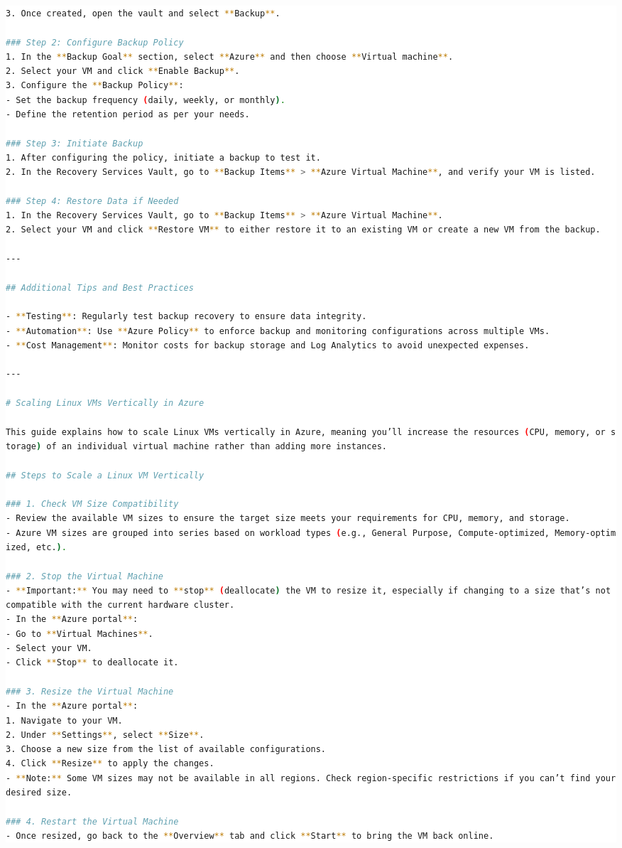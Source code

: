    ```bash
3. Once created, open the vault and select **Backup**.

### Step 2: Configure Backup Policy
1. In the **Backup Goal** section, select **Azure** and then choose **Virtual machine**.
2. Select your VM and click **Enable Backup**.
3. Configure the **Backup Policy**:
   - Set the backup frequency (daily, weekly, or monthly).
   - Define the retention period as per your needs.

### Step 3: Initiate Backup
1. After configuring the policy, initiate a backup to test it.
2. In the Recovery Services Vault, go to **Backup Items** > **Azure Virtual Machine**, and verify your VM is listed.

### Step 4: Restore Data if Needed
1. In the Recovery Services Vault, go to **Backup Items** > **Azure Virtual Machine**.
2. Select your VM and click **Restore VM** to either restore it to an existing VM or create a new VM from the backup.

---

## Additional Tips and Best Practices

- **Testing**: Regularly test backup recovery to ensure data integrity.
- **Automation**: Use **Azure Policy** to enforce backup and monitoring configurations across multiple VMs.
- **Cost Management**: Monitor costs for backup storage and Log Analytics to avoid unexpected expenses.

---

# Scaling Linux VMs Vertically in Azure

This guide explains how to scale Linux VMs vertically in Azure, meaning you’ll increase the resources (CPU, memory, or storage) of an individual virtual machine rather than adding more instances.

## Steps to Scale a Linux VM Vertically

### 1. Check VM Size Compatibility
- Review the available VM sizes to ensure the target size meets your requirements for CPU, memory, and storage.
- Azure VM sizes are grouped into series based on workload types (e.g., General Purpose, Compute-optimized, Memory-optimized, etc.).

### 2. Stop the Virtual Machine
- **Important:** You may need to **stop** (deallocate) the VM to resize it, especially if changing to a size that’s not compatible with the current hardware cluster.
- In the **Azure portal**:
  - Go to **Virtual Machines**.
  - Select your VM.
  - Click **Stop** to deallocate it.

### 3. Resize the Virtual Machine
- In the **Azure portal**:
  1. Navigate to your VM.
  2. Under **Settings**, select **Size**.
  3. Choose a new size from the list of available configurations.
  4. Click **Resize** to apply the changes.
- **Note:** Some VM sizes may not be available in all regions. Check region-specific restrictions if you can’t find your desired size.

### 4. Restart the Virtual Machine
- Once resized, go back to the **Overview** tab and click **Start** to bring the VM back online.
   ```